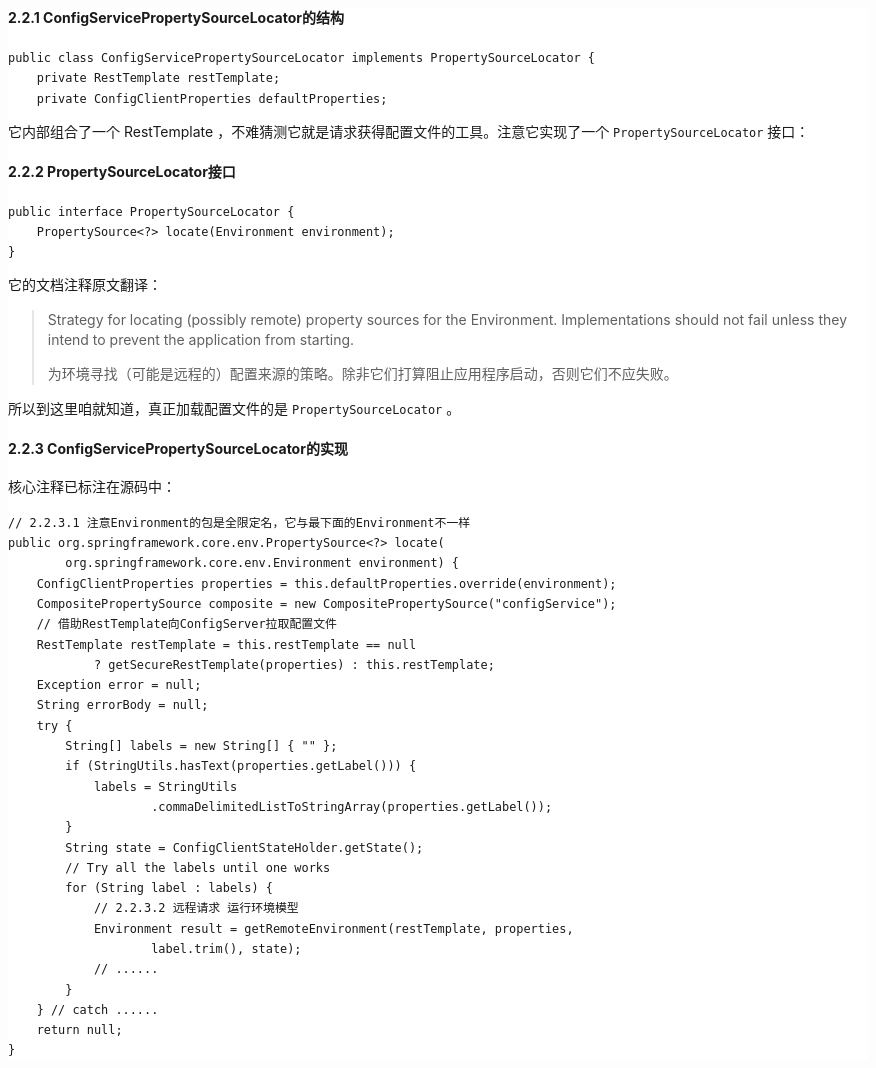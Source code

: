 #### 2.2.1 ConfigServicePropertySourceLocator的结构

```
public class ConfigServicePropertySourceLocator implements PropertySourceLocator {
	private RestTemplate restTemplate;
	private ConfigClientProperties defaultProperties;
```

它内部组合了一个 RestTemplate ，不难猜测它就是请求获得配置文件的工具。注意它实现了一个 `PropertySourceLocator` 接口：

#### 2.2.2 PropertySourceLocator接口

```
public interface PropertySourceLocator {
    PropertySource<?> locate(Environment environment);
}
```

它的文档注释原文翻译：

> Strategy for locating \(possibly remote\) property sources for the Environment. Implementations should not fail unless they intend to prevent the application from starting.
>
> 为环境寻找（可能是远程的）配置来源的策略。除非它们打算阻止应用程序启动，否则它们不应失败。

所以到这里咱就知道，真正加载配置文件的是 `PropertySourceLocator` 。

#### 2.2.3 ConfigServicePropertySourceLocator的实现

核心注释已标注在源码中：

```
// 2.2.3.1 注意Environment的包是全限定名，它与最下面的Environment不一样
public org.springframework.core.env.PropertySource<?> locate(
        org.springframework.core.env.Environment environment) {
    ConfigClientProperties properties = this.defaultProperties.override(environment);
    CompositePropertySource composite = new CompositePropertySource("configService");
    // 借助RestTemplate向ConfigServer拉取配置文件
    RestTemplate restTemplate = this.restTemplate == null
            ? getSecureRestTemplate(properties) : this.restTemplate;
    Exception error = null;
    String errorBody = null;
    try {
        String[] labels = new String[] { "" };
        if (StringUtils.hasText(properties.getLabel())) {
            labels = StringUtils
                    .commaDelimitedListToStringArray(properties.getLabel());
        }
        String state = ConfigClientStateHolder.getState();
        // Try all the labels until one works
        for (String label : labels) {
            // 2.2.3.2 远程请求 运行环境模型
            Environment result = getRemoteEnvironment(restTemplate, properties,
                    label.trim(), state);
            // ......
        }
    } // catch ......
    return null;
}
```
